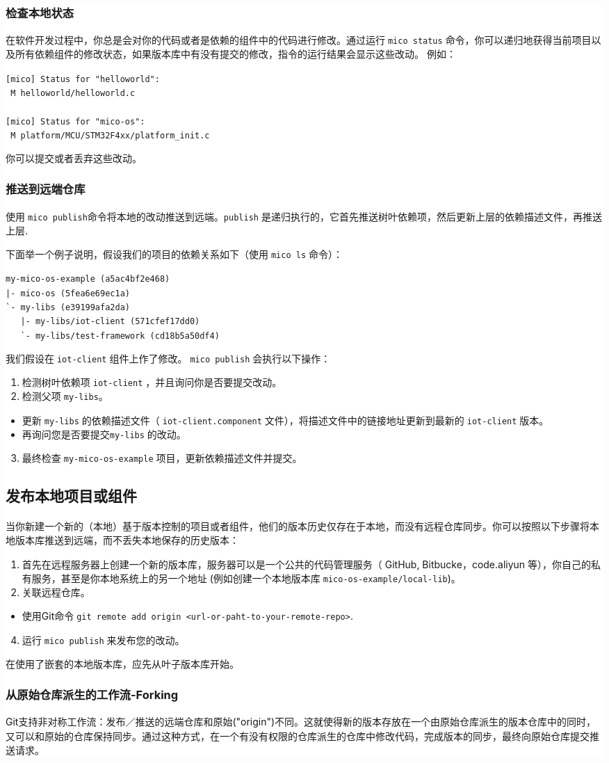 ### 检查本地状态

在软件开发过程中，你总是会对你的代码或者是依赖的组件中的代码进行修改。通过运行 `mico status` 命令，你可以递归地获得当前项目以及所有依赖组件的修改状态，如果版本库中有没有提交的修改，指令的运行结果会显示这些改动。
例如：


```
[mico] Status for "helloworld":
 M helloworld/helloworld.c

[mico] Status for "mico-os":
 M platform/MCU/STM32F4xx/platform_init.c
```

你可以提交或者丢弃这些改动。

### 推送到远端仓库

使用 `mico publish`命令将本地的改动推送到远端。`publish` 是递归执行的，它首先推送树叶依赖项，然后更新上层的依赖描述文件，再推送上层. 

下面举一个例子说明，假设我们的项目的依赖关系如下（使用 `mico ls` 命令）：

```
my-mico-os-example (a5ac4bf2e468)
|- mico-os (5fea6e69ec1a)
`- my-libs (e39199afa2da)
   |- my-libs/iot-client (571cfef17dd0)
   `- my-libs/test-framework (cd18b5a50df4)
```

我们假设在 `iot-client` 组件上作了修改。  `mico publish` 会执行以下操作：

1. 检测树叶依赖项 `iot-client` ，并且询问你是否要提交改动。
2. 检测父项 `my-libs`。
 * 更新 `my-libs` 的依赖描述文件（ `iot-client.component`  文件），将描述文件中的链接地址更新到最新的 `iot-client` 版本。
 * 再询问您是否要提交`my-libs` 的改动。
3. 最终检查 `my-mico-os-example` 项目，更新依赖描述文件并提交。 

## 发布本地项目或组件

当你新建一个新的（本地）基于版本控制的项目或者组件，他们的版本历史仅存在于本地，而没有远程仓库同步。你可以按照以下步骤将本地版本库推送到远端，而不丢失本地保存的历史版本：


1. 首先在远程服务器上创建一个新的版本库，服务器可以是一个公共的代码管理服务（ GitHub, Bitbucke，code.aliyun 等），你自己的私有服务，甚至是你本地系统上的另一个地址 (例如创建一个本地版本库 `mico-os-example/local-lib`)。
3. 关联远程仓库。
 * 使用Git命令 `git remote add origin <url-or-paht-to-your-remote-repo>`.
4. 运行 `mico publish` 来发布您的改动。


在使用了嵌套的本地版本库，应先从叶子版本库开始。


### 从原始仓库派生的工作流-Forking

Git支持非对称工作流：发布／推送的远端仓库和原始("origin")不同。这就使得新的版本存放在一个由原始仓库派生的版本仓库中的同时，又可以和原始的仓库保持同步。通过这种方式，在一个有没有权限的仓库派生的仓库中修改代码，完成版本的同步，最终向原始仓库提交推送请求。
